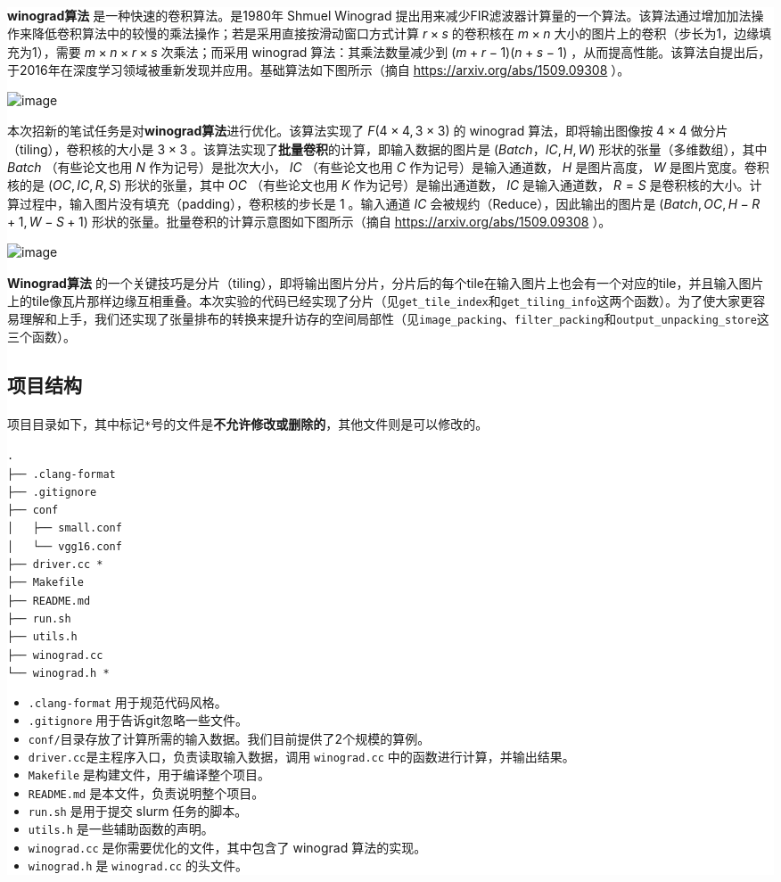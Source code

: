 
**winograd算法** 是一种快速的卷积算法。是1980年 Shmuel Winograd 提出用来减少FIR滤波器计算量的一个算法。该算法通过增加加法操作来降低卷积算法中的较慢的乘法操作；若是采用直接按滑动窗口方式计算 $r \times s$ 的卷积核在 $m \times n$ 大小的图片上的卷积（步长为1，边缘填充为1），需要 $m \times n \times r \times s$ 次乘法；而采用 winograd 算法：其乘法数量减少到 $(m+r−1)(n+s−1)$ ，从而提高性能。该算法自提出后，于2016年在深度学习领域被重新发现并应用。基础算法如下图所示（摘自 https://arxiv.org/abs/1509.09308 ）。


![image](https://github.com/user-attachments/assets/dcb991a1-6f04-41fb-a57e-7815c5827e37)


本次招新的笔试任务是对**winograd算法**进行优化。该算法实现了 $F(4 \times 4, 3 \times 3)$ 的 winograd 算法，即将输出图像按 $4 \times 4$ 做分片（tiling），卷积核的大小是 $3 \times 3$ 。该算法实现了**批量卷积**的计算，即输入数据的图片是 $(Batch，IC, H, W)$ 形状的张量（多维数组），其中 $Batch$ （有些论文也用 $N$ 作为记号）是批次大小， $IC$ （有些论文也用 $C$ 作为记号）是输入通道数， $H$ 是图片高度， $W$ 是图片宽度。卷积核的是 $(OC, IC, R, S)$ 形状的张量，其中 $OC$ （有些论文也用 $K$ 作为记号）是输出通道数， $IC$ 是输入通道数， $R = S$ 是卷积核的大小。计算过程中，输入图片没有填充（padding），卷积核的步长是 $1$ 。输入通道 $IC$ 会被规约（Reduce），因此输出的图片是 $(Batch, OC, H-R+1, W-S+1)$ 形状的张量。批量卷积的计算示意图如下图所示（摘自 https://arxiv.org/abs/1509.09308 ）。


![image](https://github.com/user-attachments/assets/8381cbb0-30d4-4e8e-b4e5-5c12fb460ef0)


**Winograd算法** 的一个关键技巧是分片（tiling），即将输出图片分片，分片后的每个tile在输入图片上也会有一个对应的tile，并且输入图片上的tile像瓦片那样边缘互相重叠。本次实验的代码已经实现了分片（见`get_tile_index`和`get_tiling_info`这两个函数）。为了使大家更容易理解和上手，我们还实现了张量排布的转换来提升访存的空间局部性（见`image_packing`、`filter_packing`和`output_unpacking_store`这三个函数）。

## 项目结构

项目目录如下，其中标记`*`号的文件是**不允许修改或删除的**，其他文件则是可以修改的。

```
.
├── .clang-format
├── .gitignore
├── conf
│   ├── small.conf
│   └── vgg16.conf
├── driver.cc *
├── Makefile
├── README.md
├── run.sh
├── utils.h
├── winograd.cc
└── winograd.h *

```
* `.clang-format` 用于规范代码风格。
* `.gitignore` 用于告诉git忽略一些文件。
* `conf/`目录存放了计算所需的输入数据。我们目前提供了2个规模的算例。
* `driver.cc`是主程序入口，负责读取输入数据，调用 `winograd.cc` 中的函数进行计算，并输出结果。
* `Makefile` 是构建文件，用于编译整个项目。
* `README.md` 是本文件，负责说明整个项目。
* `run.sh` 是用于提交 slurm 任务的脚本。
* `utils.h` 是一些辅助函数的声明。
* `winograd.cc` 是你需要优化的文件，其中包含了 winograd 算法的实现。
* `winograd.h` 是 `winograd.cc` 的头文件。
